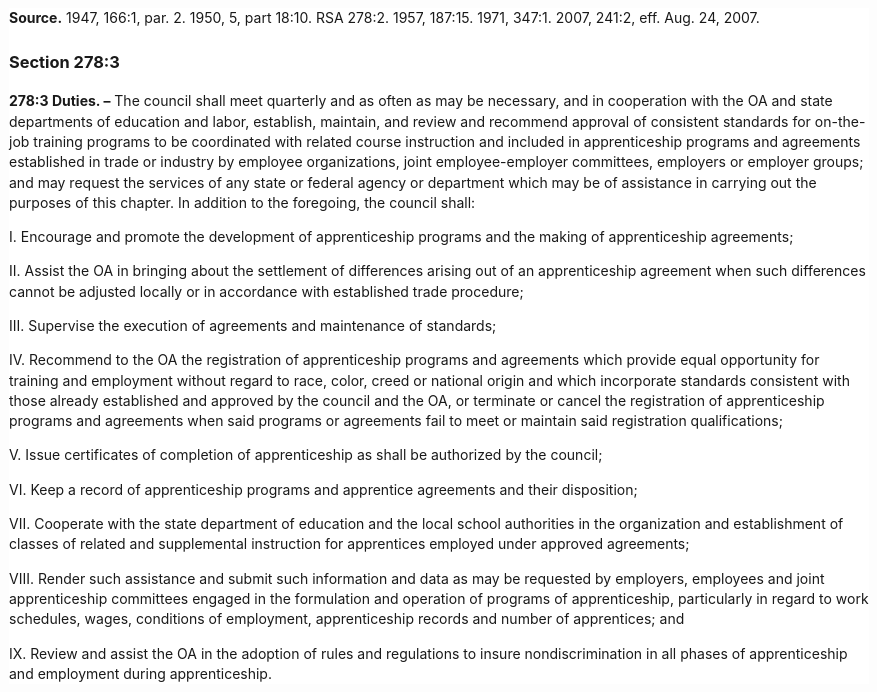 **Source.** 1947, 166:1, par. 2. 1950, 5, part 18:10. RSA 278:2. 1957,
187:15. 1971, 347:1. 2007, 241:2, eff. Aug. 24, 2007.

### Section 278:3

 **278:3 Duties. –** The council shall meet quarterly and as often as
may be necessary, and in cooperation with the OA and state departments
of education and labor, establish, maintain, and review and recommend
approval of consistent standards for on-the-job training programs to be
coordinated with related course instruction and included in
apprenticeship programs and agreements established in trade or industry
by employee organizations, joint employee-employer committees, employers
or employer groups; and may request the services of any state or federal
agency or department which may be of assistance in carrying out the
purposes of this chapter. In addition to the foregoing, the council
shall:
                                             
 I. Encourage and promote the development of apprenticeship programs
and the making of apprenticeship agreements;
                                             
 II. Assist the OA in bringing about the settlement of differences
arising out of an apprenticeship agreement when such differences cannot
be adjusted locally or in accordance with established trade procedure;
                                             
 III. Supervise the execution of agreements and maintenance of
standards;
                                             
 IV. Recommend to the OA the registration of apprenticeship programs
and agreements which provide equal opportunity for training and
employment without regard to race, color, creed or national origin and
which incorporate standards consistent with those already established
and approved by the council and the OA, or terminate or cancel the
registration of apprenticeship programs and agreements when said
programs or agreements fail to meet or maintain said registration
qualifications;
                                             
 V. Issue certificates of completion of apprenticeship as shall be
authorized by the council;
                                             
 VI. Keep a record of apprenticeship programs and apprentice
agreements and their disposition;
                                             
 VII. Cooperate with the state department of education and the local
school authorities in the organization and establishment of classes of
related and supplemental instruction for apprentices employed under
approved agreements;
                                             
 VIII. Render such assistance and submit such information and data as
may be requested by employers, employees and joint apprenticeship
committees engaged in the formulation and operation of programs of
apprenticeship, particularly in regard to work schedules, wages,
conditions of employment, apprenticeship records and number of
apprentices; and
                                             
 IX. Review and assist the OA in the adoption of rules and
regulations to insure nondiscrimination in all phases of apprenticeship
and employment during apprenticeship.

